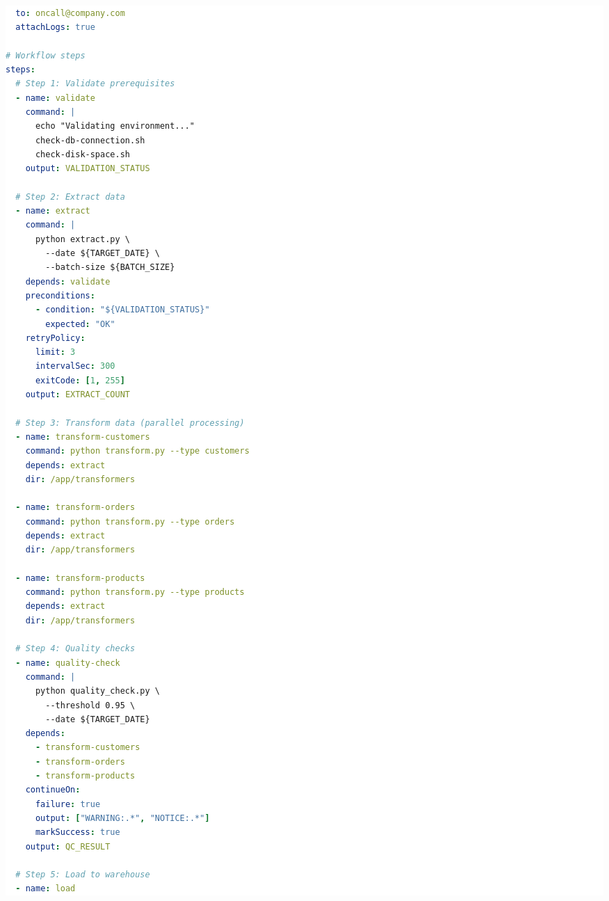 ```yaml
  to: oncall@company.com
  attachLogs: true

# Workflow steps
steps:
  # Step 1: Validate prerequisites
  - name: validate
    command: |
      echo "Validating environment..."
      check-db-connection.sh
      check-disk-space.sh
    output: VALIDATION_STATUS
    
  # Step 2: Extract data
  - name: extract
    command: |
      python extract.py \
        --date ${TARGET_DATE} \
        --batch-size ${BATCH_SIZE}
    depends: validate
    preconditions:
      - condition: "${VALIDATION_STATUS}"
        expected: "OK"
    retryPolicy:
      limit: 3
      intervalSec: 300
      exitCode: [1, 255]
    output: EXTRACT_COUNT
    
  # Step 3: Transform data (parallel processing)
  - name: transform-customers
    command: python transform.py --type customers
    depends: extract
    dir: /app/transformers
    
  - name: transform-orders
    command: python transform.py --type orders
    depends: extract
    dir: /app/transformers
    
  - name: transform-products
    command: python transform.py --type products
    depends: extract
    dir: /app/transformers
    
  # Step 4: Quality checks
  - name: quality-check
    command: |
      python quality_check.py \
        --threshold 0.95 \
        --date ${TARGET_DATE}
    depends:
      - transform-customers
      - transform-orders
      - transform-products
    continueOn:
      failure: true
      output: ["WARNING:.*", "NOTICE:.*"]
      markSuccess: true
    output: QC_RESULT
    
  # Step 5: Load to warehouse
  - name: load
```